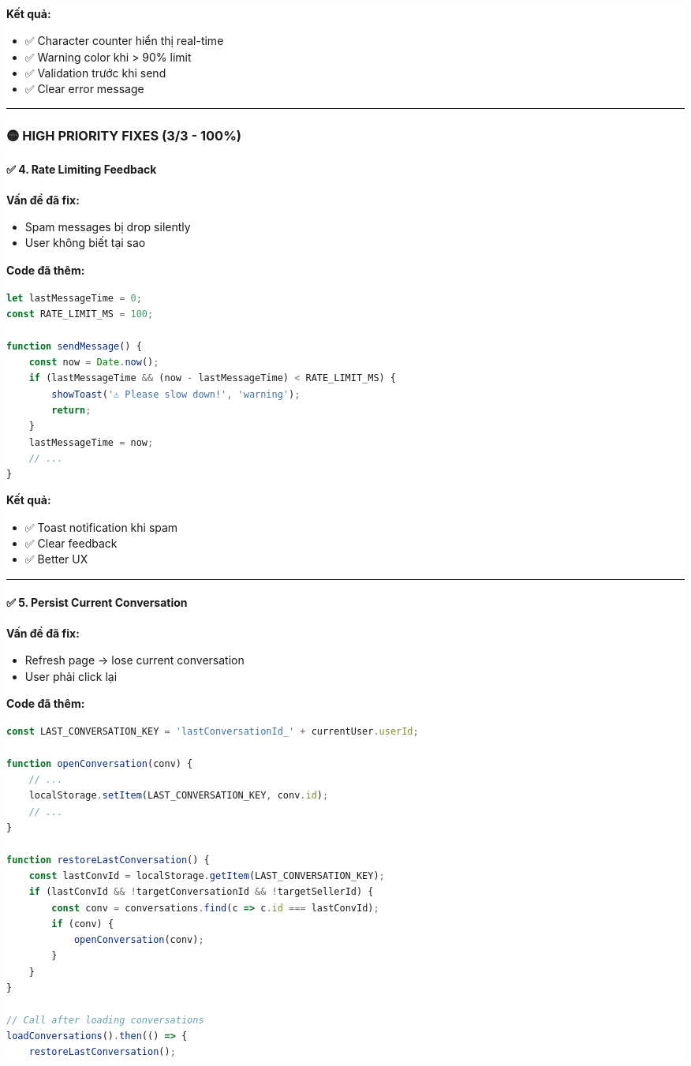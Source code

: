 **Kết quả:**
- ✅ Character counter hiển thị real-time
- ✅ Warning color khi > 90% limit
- ✅ Validation trước khi send
- ✅ Clear error message

---

### 🟡 HIGH PRIORITY FIXES (3/3 - 100%)

#### ✅ 4. Rate Limiting Feedback
**Vấn đề đã fix:**
- Spam messages bị drop silently
- User không biết tại sao

**Code đã thêm:**
```javascript
let lastMessageTime = 0;
const RATE_LIMIT_MS = 100;

function sendMessage() {
    const now = Date.now();
    if (lastMessageTime && (now - lastMessageTime) < RATE_LIMIT_MS) {
        showToast('⚠️ Please slow down!', 'warning');
        return;
    }
    lastMessageTime = now;
    // ...
}
```

**Kết quả:**
- ✅ Toast notification khi spam
- ✅ Clear feedback
- ✅ Better UX

---

#### ✅ 5. Persist Current Conversation
**Vấn đề đã fix:**
- Refresh page → lose current conversation
- User phải click lại

**Code đã thêm:**
```javascript
const LAST_CONVERSATION_KEY = 'lastConversationId_' + currentUser.userId;

function openConversation(conv) {
    // ...
    localStorage.setItem(LAST_CONVERSATION_KEY, conv.id);
    // ...
}

function restoreLastConversation() {
    const lastConvId = localStorage.getItem(LAST_CONVERSATION_KEY);
    if (lastConvId && !targetConversationId && !targetSellerId) {
        const conv = conversations.find(c => c.id === lastConvId);
        if (conv) {
            openConversation(conv);
        }
    }
}

// Call after loading conversations
loadConversations().then(() => {
    restoreLastConversation();
```